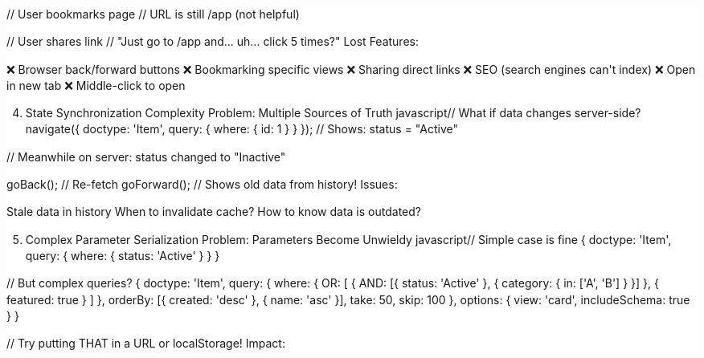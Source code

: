 // User bookmarks page
// URL is still /app (not helpful)

// User shares link
// "Just go to /app and... uh... click 5 times?"
Lost Features:

❌ Browser back/forward buttons
❌ Bookmarking specific views
❌ Sharing direct links
❌ SEO (search engines can't index)
❌ Open in new tab
❌ Middle-click to open


4. State Synchronization Complexity
Problem: Multiple Sources of Truth
javascript// What if data changes server-side?
navigate({ doctype: 'Item', query: { where: { id: 1 } } });
// Shows: status = "Active"

// Meanwhile on server: status changed to "Inactive"

goBack(); // Re-fetch
goForward(); // Shows old data from history!
Issues:

Stale data in history
When to invalidate cache?
How to know data is outdated?


5. Complex Parameter Serialization
Problem: Parameters Become Unwieldy
javascript// Simple case is fine
{ doctype: 'Item', query: { where: { status: 'Active' } } }

// But complex queries?
{
  doctype: 'Item',
  query: {
    where: {
      OR: [
        { AND: [{ status: 'Active' }, { category: { in: ['A', 'B'] } }] },
        { featured: true }
      ]
    },
    orderBy: [{ created: 'desc' }, { name: 'asc' }],
    take: 50,
    skip: 100
  },
  options: { view: 'card', includeSchema: true }
}

// Try putting THAT in a URL or localStorage!
Impact:
